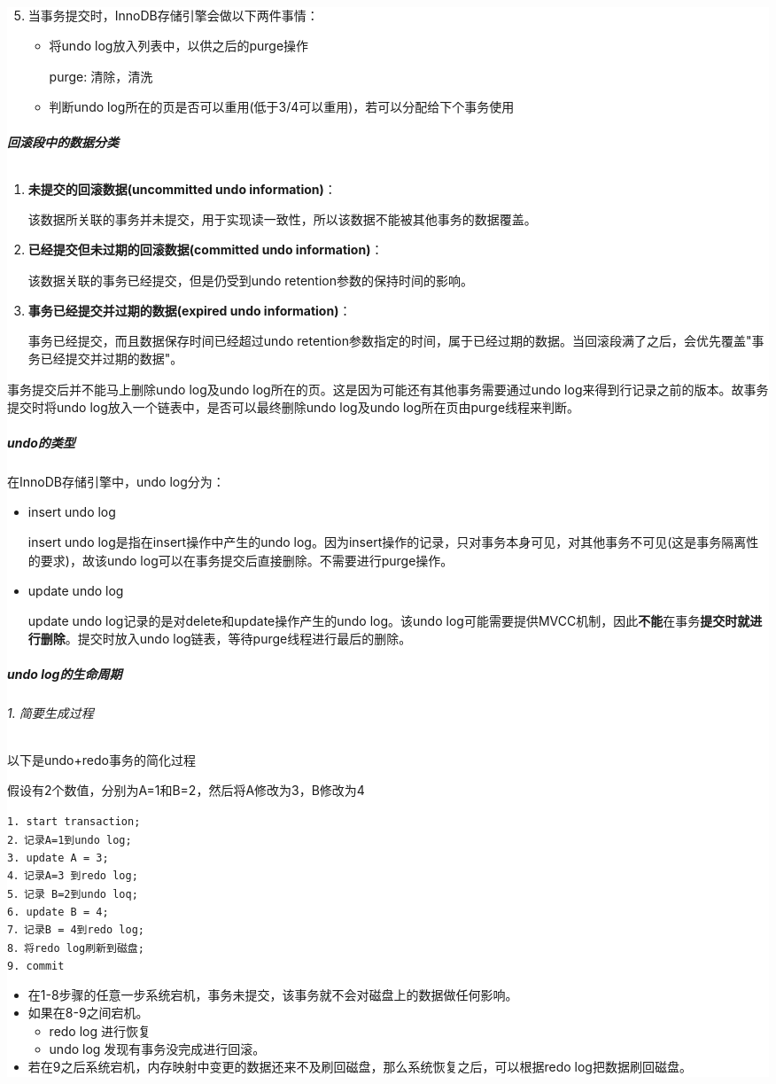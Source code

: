 5. 当事务提交时，InnoDB存储引擎会做以下两件事情：

   - 将undo log放入列表中，以供之后的purge操作

     purge: 清除，清洗  

   - 判断undo log所在的页是否可以重用(低于3/4可以重用)，若可以分配给下个事务使用

###### **回滚段中的数据分类**

1. **未提交的回滚数据(uncommitted undo information)**：

   该数据所关联的事务并未提交，用于实现读一致性，所以该数据不能被其他事务的数据覆盖。

2. **已经提交但未过期的回滚数据(committed undo information)**：

   该数据关联的事务已经提交，但是仍受到undo retention参数的保持时间的影响。

3. **事务已经提交并过期的数据(expired undo information)**：

   事务已经提交，而且数据保存时间已经超过undo retention参数指定的时间，属于已经过期的数据。当回滚段满了之后，会优先覆盖"事务已经提交并过期的数据"。

事务提交后并不能马上删除undo log及undo log所在的页。这是因为可能还有其他事务需要通过undo log来得到行记录之前的版本。故事务提交时将undo log放入一个链表中，是否可以最终删除undo log及undo log所在页由purge线程来判断。

##### undo的类型

在InnoDB存储引擎中，undo log分为：

- insert undo log

  insert undo log是指在insert操作中产生的undo log。因为insert操作的记录，只对事务本身可见，对其他事务不可见(这是事务隔离性的要求)，故该undo log可以在事务提交后直接删除。不需要进行purge操作。

- update undo log

  update undo log记录的是对delete和update操作产生的undo log。该undo log可能需要提供MVCC机制，因此**不能**在事务**提交时就进行删除**。提交时放入undo log链表，等待purge线程进行最后的删除。

##### undo log的生命周期

###### 1. 简要生成过程

以下是undo+redo事务的简化过程

假设有2个数值，分别为A=1和B=2，然后将A修改为3，B修改为4

```tex
1. start transaction;
2．记录A=1到undo log;
3. update A = 3;
4．记录A=3 到redo log;
5．记录 B=2到undo loq;
6. update B = 4;
7．记录B = 4到redo log;
8．将redo log刷新到磁盘;
9. commit
```

- 在1-8步骤的任意一步系统宕机，事务未提交，该事务就不会对磁盘上的数据做任何影响。
- 如果在8-9之间宕机。
  - redo log 进行恢复
  - undo log 发现有事务没完成进行回滚。
- 若在9之后系统宕机，内存映射中变更的数据还来不及刷回磁盘，那么系统恢复之后，可以根据redo log把数据刷回磁盘。
